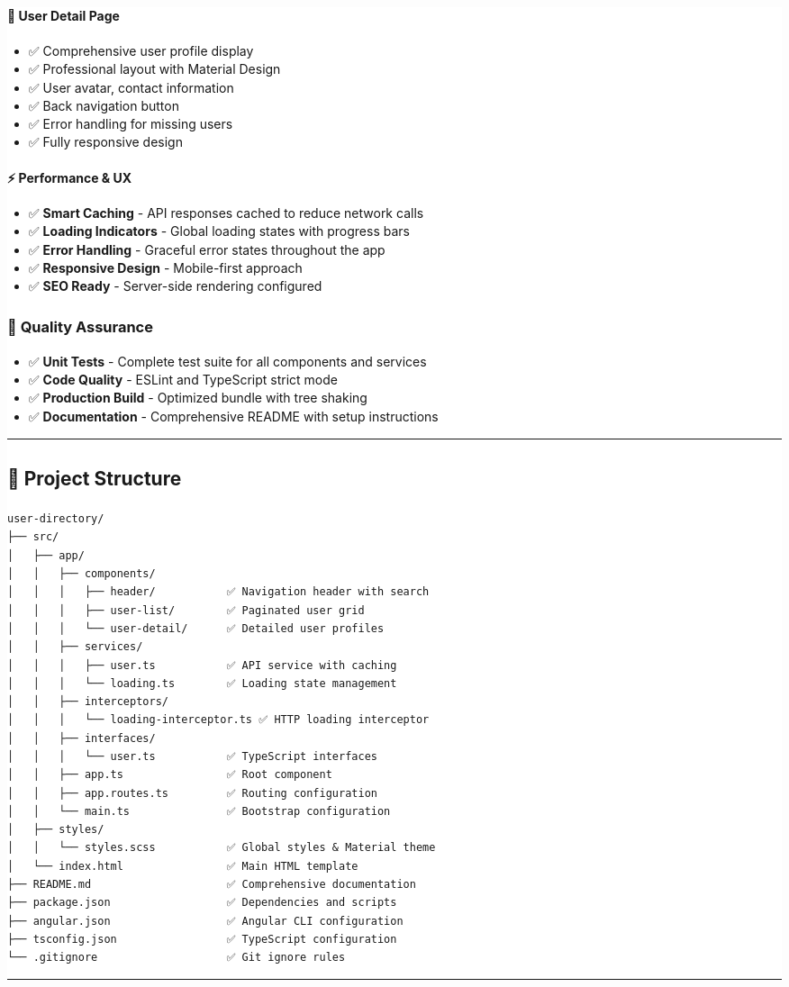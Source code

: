 #### 👤 **User Detail Page**
- ✅ Comprehensive user profile display
- ✅ Professional layout with Material Design
- ✅ User avatar, contact information
- ✅ Back navigation button
- ✅ Error handling for missing users
- ✅ Fully responsive design

#### ⚡ **Performance & UX**
- ✅ **Smart Caching** - API responses cached to reduce network calls
- ✅ **Loading Indicators** - Global loading states with progress bars
- ✅ **Error Handling** - Graceful error states throughout the app
- ✅ **Responsive Design** - Mobile-first approach
- ✅ **SEO Ready** - Server-side rendering configured

### 🧪 **Quality Assurance**
- ✅ **Unit Tests** - Complete test suite for all components and services
- ✅ **Code Quality** - ESLint and TypeScript strict mode
- ✅ **Production Build** - Optimized bundle with tree shaking
- ✅ **Documentation** - Comprehensive README with setup instructions

---

## 📁 **Project Structure**

```
user-directory/
├── src/
│   ├── app/
│   │   ├── components/
│   │   │   ├── header/           ✅ Navigation header with search
│   │   │   ├── user-list/        ✅ Paginated user grid
│   │   │   └── user-detail/      ✅ Detailed user profiles
│   │   ├── services/
│   │   │   ├── user.ts           ✅ API service with caching
│   │   │   └── loading.ts        ✅ Loading state management
│   │   ├── interceptors/
│   │   │   └── loading-interceptor.ts ✅ HTTP loading interceptor
│   │   ├── interfaces/
│   │   │   └── user.ts           ✅ TypeScript interfaces
│   │   ├── app.ts                ✅ Root component
│   │   ├── app.routes.ts         ✅ Routing configuration
│   │   └── main.ts               ✅ Bootstrap configuration
│   ├── styles/
│   │   └── styles.scss           ✅ Global styles & Material theme
│   └── index.html                ✅ Main HTML template
├── README.md                     ✅ Comprehensive documentation
├── package.json                  ✅ Dependencies and scripts
├── angular.json                  ✅ Angular CLI configuration
├── tsconfig.json                 ✅ TypeScript configuration
└── .gitignore                    ✅ Git ignore rules
```

---